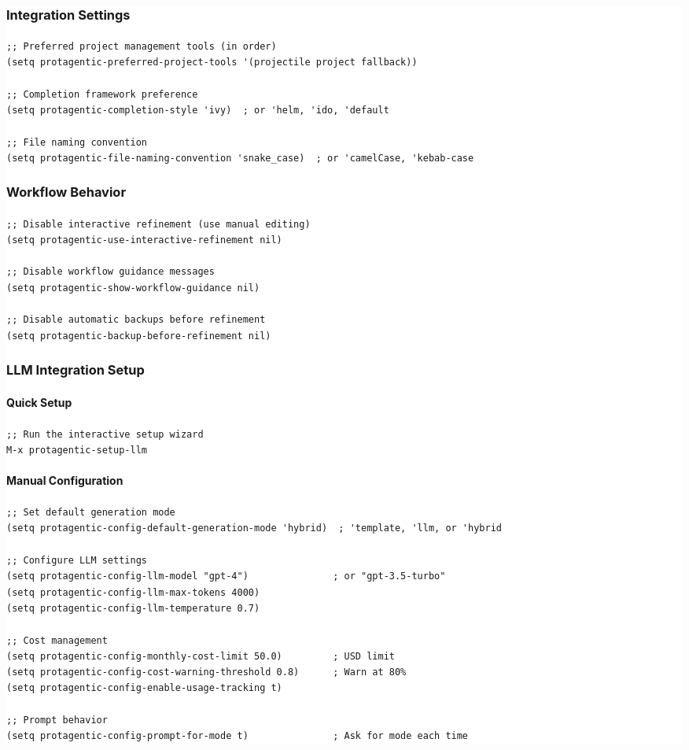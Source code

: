 ### Integration Settings

```elisp
;; Preferred project management tools (in order)
(setq protagentic-preferred-project-tools '(projectile project fallback))

;; Completion framework preference
(setq protagentic-completion-style 'ivy)  ; or 'helm, 'ido, 'default

;; File naming convention
(setq protagentic-file-naming-convention 'snake_case)  ; or 'camelCase, 'kebab-case
```

### Workflow Behavior

```elisp
;; Disable interactive refinement (use manual editing)
(setq protagentic-use-interactive-refinement nil)

;; Disable workflow guidance messages
(setq protagentic-show-workflow-guidance nil)

;; Disable automatic backups before refinement
(setq protagentic-backup-before-refinement nil)
```

### LLM Integration Setup

#### Quick Setup
```elisp
;; Run the interactive setup wizard
M-x protagentic-setup-llm
```

#### Manual Configuration
```elisp
;; Set default generation mode
(setq protagentic-config-default-generation-mode 'hybrid)  ; 'template, 'llm, or 'hybrid

;; Configure LLM settings
(setq protagentic-config-llm-model "gpt-4")               ; or "gpt-3.5-turbo"
(setq protagentic-config-llm-max-tokens 4000)
(setq protagentic-config-llm-temperature 0.7)

;; Cost management
(setq protagentic-config-monthly-cost-limit 50.0)         ; USD limit
(setq protagentic-config-cost-warning-threshold 0.8)      ; Warn at 80%
(setq protagentic-config-enable-usage-tracking t)

;; Prompt behavior
(setq protagentic-config-prompt-for-mode t)               ; Ask for mode each time
```
